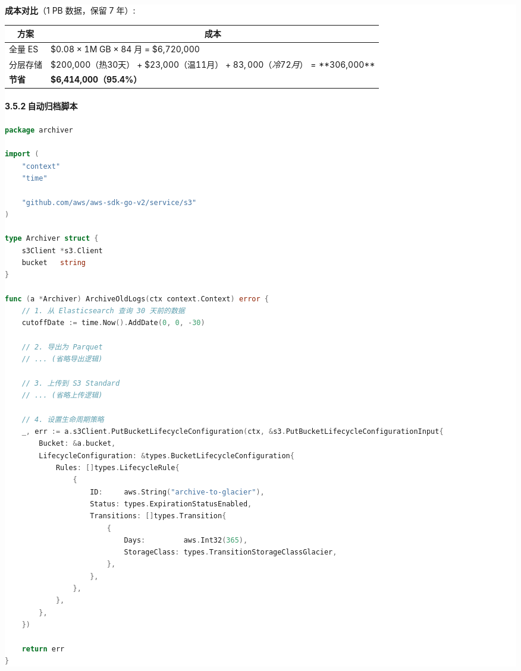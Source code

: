 **成本对比**（1 PB 数据，保留 7 年）:

| 方案 | 成本 |
|-----|------|
| 全量 ES | $0.08 × 1M GB × 84 月 = $6,720,000 |
| 分层存储 | $200,000（热30天） + $23,000（温11月） + $83,000（冷72月） = **$306,000** |
| **节省** | **$6,414,000（95.4%）** |

#### 3.5.2 自动归档脚本

```go
package archiver

import (
    "context"
    "time"
    
    "github.com/aws/aws-sdk-go-v2/service/s3"
)

type Archiver struct {
    s3Client *s3.Client
    bucket   string
}

func (a *Archiver) ArchiveOldLogs(ctx context.Context) error {
    // 1. 从 Elasticsearch 查询 30 天前的数据
    cutoffDate := time.Now().AddDate(0, 0, -30)
    
    // 2. 导出为 Parquet
    // ... (省略导出逻辑)
    
    // 3. 上传到 S3 Standard
    // ... (省略上传逻辑)
    
    // 4. 设置生命周期策略
    _, err := a.s3Client.PutBucketLifecycleConfiguration(ctx, &s3.PutBucketLifecycleConfigurationInput{
        Bucket: &a.bucket,
        LifecycleConfiguration: &types.BucketLifecycleConfiguration{
            Rules: []types.LifecycleRule{
                {
                    ID:     aws.String("archive-to-glacier"),
                    Status: types.ExpirationStatusEnabled,
                    Transitions: []types.Transition{
                        {
                            Days:         aws.Int32(365),
                            StorageClass: types.TransitionStorageClassGlacier,
                        },
                    },
                },
            },
        },
    })
    
    return err
}
```
